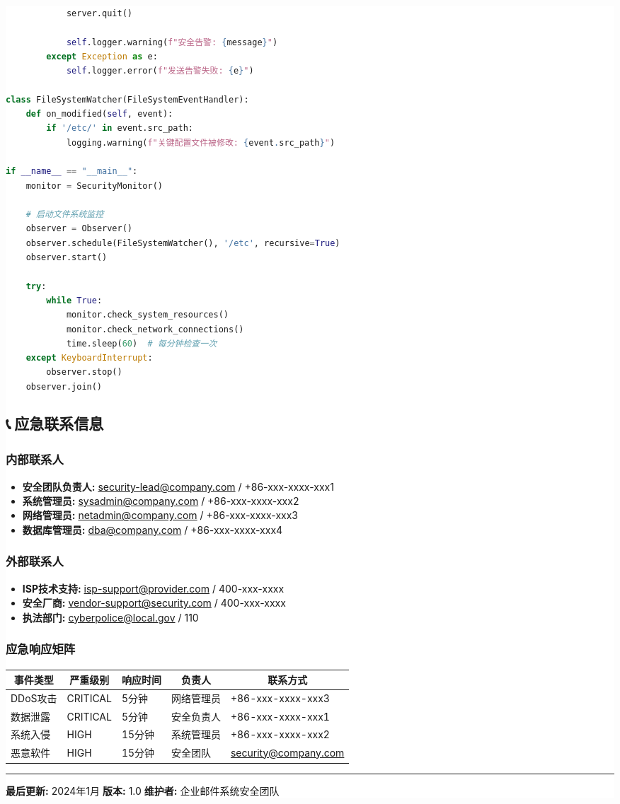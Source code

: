 ```python
            server.quit()
            
            self.logger.warning(f"安全告警: {message}")
        except Exception as e:
            self.logger.error(f"发送告警失败: {e}")

class FileSystemWatcher(FileSystemEventHandler):
    def on_modified(self, event):
        if '/etc/' in event.src_path:
            logging.warning(f"关键配置文件被修改: {event.src_path}")

if __name__ == "__main__":
    monitor = SecurityMonitor()
    
    # 启动文件系统监控
    observer = Observer()
    observer.schedule(FileSystemWatcher(), '/etc', recursive=True)
    observer.start()
    
    try:
        while True:
            monitor.check_system_resources()
            monitor.check_network_connections()
            time.sleep(60)  # 每分钟检查一次
    except KeyboardInterrupt:
        observer.stop()
    observer.join()
```

## 📞 应急联系信息

### 内部联系人
- **安全团队负责人:** security-lead@company.com / +86-xxx-xxxx-xxx1
- **系统管理员:** sysadmin@company.com / +86-xxx-xxxx-xxx2  
- **网络管理员:** netadmin@company.com / +86-xxx-xxxx-xxx3
- **数据库管理员:** dba@company.com / +86-xxx-xxxx-xxx4

### 外部联系人
- **ISP技术支持:** isp-support@provider.com / 400-xxx-xxxx
- **安全厂商:** vendor-support@security.com / 400-xxx-xxxx
- **执法部门:** cyberpolice@local.gov / 110

### 应急响应矩阵

| 事件类型 | 严重级别 | 响应时间 | 负责人 | 联系方式 |
|---------|---------|---------|--------|----------|
| DDoS攻击 | CRITICAL | 5分钟 | 网络管理员 | +86-xxx-xxxx-xxx3 |
| 数据泄露 | CRITICAL | 5分钟 | 安全负责人 | +86-xxx-xxxx-xxx1 |
| 系统入侵 | HIGH | 15分钟 | 系统管理员 | +86-xxx-xxxx-xxx2 |
| 恶意软件 | HIGH | 15分钟 | 安全团队 | security@company.com |

---

**最后更新:** 2024年1月
**版本:** 1.0
**维护者:** 企业邮件系统安全团队